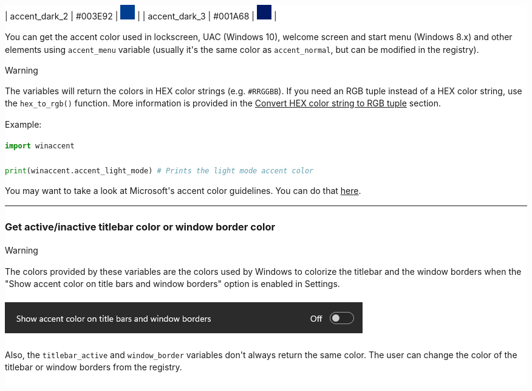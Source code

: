 | accent_dark_2 | #003E92 | <img src="https://github.com/Valer100/winaccent/blob/main/assets/colors/accent_light_2.png?raw=true"> |
| accent_dark_3 | #001A68 | <img src="https://github.com/Valer100/winaccent/blob/main/assets/colors/accent_light_3.png?raw=true"> |

You can get the accent color used in lockscreen, UAC (Windows 10), welcome screen and start menu (Windows 8.x) and other elements using `accent_menu` variable (usually it's the same color as `accent_normal`, but can be modified in the registry).

> [!WARNING]
> The variables will return the colors in HEX color strings (e.g. `#RRGGBB`). If you need an RGB tuple instead of a HEX color string, use the `hex_to_rgb()` function. More information is provided in the [Convert HEX color string to RGB tuple](#convert-hex-color-string-to-rgb-tuple) section.

Example:

```python
import winaccent

print(winaccent.accent_light_mode) # Prints the light mode accent color
```

You may want to take a look at Microsoft's accent color guidelines. You can do that [here](https://learn.microsoft.com/en-us/windows/apps/design/style/color#accent-color-palette).

---

### Get active/inactive titlebar color or window border color

> [!WARNING]
> The colors provided by these variables are the colors used by Windows to colorize the titlebar and the window borders when the "Show accent color on title bars and window borders" option is enabled in Settings.
> <br><br>
> <img src="https://github.com/Valer100/winaccent/blob/main/assets/show_accent_color_on_window_stuff.png?raw=true">
> <br><br>
> Also, the `titlebar_active` and `window_border` variables don't always return the same color. The user can change the color of the titlebar or window borders from the registry. <br><br>